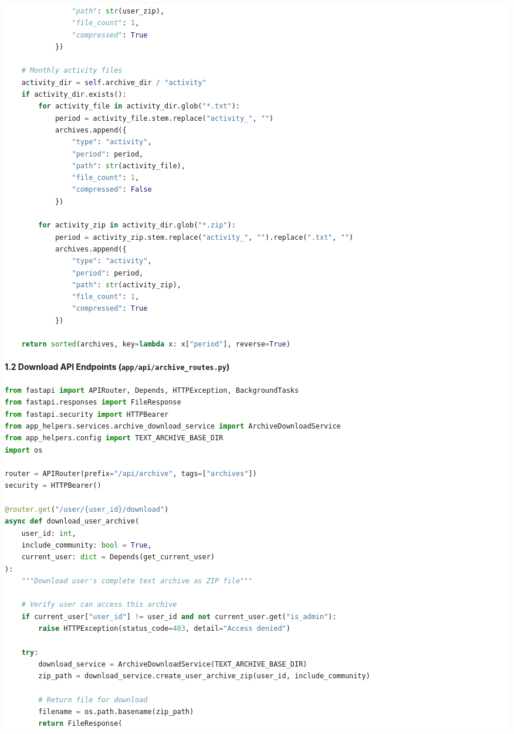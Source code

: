 ```python
                "path": str(user_zip),
                "file_count": 1,
                "compressed": True
            })
    
    # Monthly activity files
    activity_dir = self.archive_dir / "activity"
    if activity_dir.exists():
        for activity_file in activity_dir.glob("*.txt"):
            period = activity_file.stem.replace("activity_", "")
            archives.append({
                "type": "activity",
                "period": period,
                "path": str(activity_file),
                "file_count": 1,
                "compressed": False
            })
        
        for activity_zip in activity_dir.glob("*.zip"):
            period = activity_zip.stem.replace("activity_", "").replace(".txt", "")
            archives.append({
                "type": "activity",
                "period": period,
                "path": str(activity_zip),
                "file_count": 1,
                "compressed": True
            })
    
    return sorted(archives, key=lambda x: x["period"], reverse=True)
```

#### 1.2 Download API Endpoints (`app/api/archive_routes.py`)

```python
from fastapi import APIRouter, Depends, HTTPException, BackgroundTasks
from fastapi.responses import FileResponse
from fastapi.security import HTTPBearer
from app_helpers.services.archive_download_service import ArchiveDownloadService
from app_helpers.config import TEXT_ARCHIVE_BASE_DIR
import os

router = APIRouter(prefix="/api/archive", tags=["archives"])
security = HTTPBearer()

@router.get("/user/{user_id}/download")
async def download_user_archive(
    user_id: int, 
    include_community: bool = True,
    current_user: dict = Depends(get_current_user)
):
    """Download user's complete text archive as ZIP file"""
    
    # Verify user can access this archive
    if current_user["user_id"] != user_id and not current_user.get("is_admin"):
        raise HTTPException(status_code=403, detail="Access denied")
    
    try:
        download_service = ArchiveDownloadService(TEXT_ARCHIVE_BASE_DIR)
        zip_path = download_service.create_user_archive_zip(user_id, include_community)
        
        # Return file for download
        filename = os.path.basename(zip_path)
        return FileResponse(
```